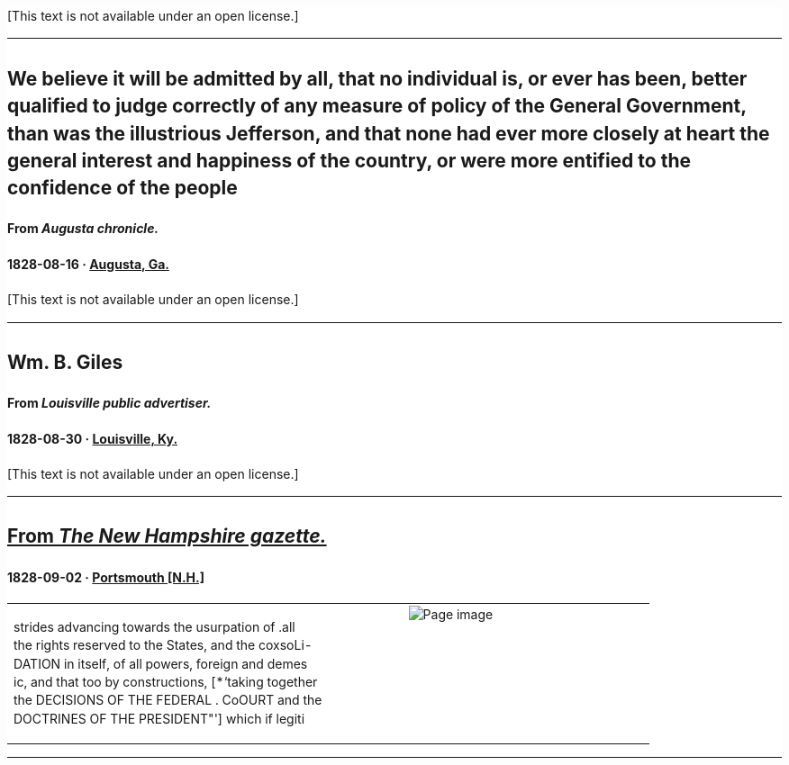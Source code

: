 [This text is not available under an open license.]

---

## We believe it will be admitted by all, that no individual is, or ever has been, better qualified to judge correctly of any measure of policy of the General Government, than was the illustrious Jefferson, and that none had ever more closely at heart the general interest and happiness of the country, or were more entified to the confidence of the people

#### From _Augusta chronicle._

#### 1828-08-16 &middot; [Augusta, Ga.](http://dbpedia.org/resource/Augusta%2C_Georgia)

[This text is not available under an open license.]

---

## Wm. B. Giles

#### From _Louisville public advertiser._

#### 1828-08-30 &middot; [Louisville, Ky.](http://dbpedia.org/resource/Louisville%2C_Kentucky)

[This text is not available under an open license.]

---

## [From _The New Hampshire gazette._](https://www.loc.gov/resource/sn83025588/1828-09-02/ed-1/?sp=2)

#### 1828-09-02 &middot; [Portsmouth [N.H.]](http://dbpedia.org/resource/Portsmouth%2C_New_Hampshire)

<table style="width: 100%;"><tr><td style="width: 50%">

  
strides advancing towards the usurpation of .all  
the rights reserved to the States, and the coxsoLi-  
DATION in itself, of all powers, foreign and demes­  
ic, and that too by constructions, [*‘taking together  
the DECISIONS OF THE FEDERAL . CoOURT and the  
DOCTRINES OF THE PRESIDENT&quot;&#x27;] which if legiti
</td><td style="width: 50%; max-height: 75%; margin: auto; display: block;">
<img alt="Page image" src="https://tile.loc.gov/image-services/iiif/service:ndnp:nhd:batch_nhd_avalon_ver02:data:sn83025588:00517015155:1828090201:0551/pct:60.95838966501427,60.54421768707483,15.998197386210004,3.1127602556173986/!600,600/0/default.jpg"/>
</td>
</tr></table>

---

